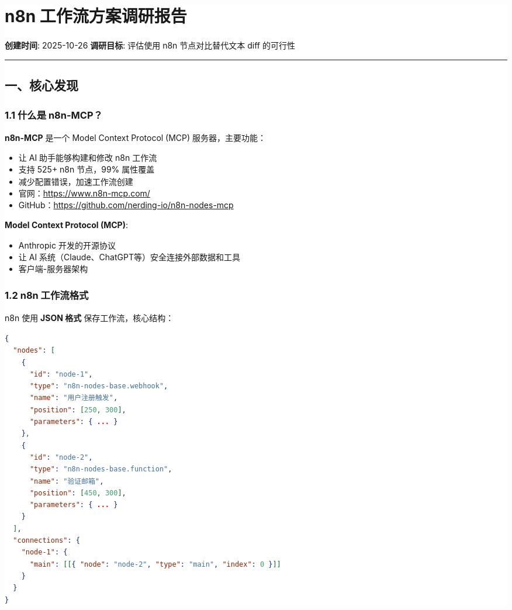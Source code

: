 # n8n 工作流方案调研报告

**创建时间**: 2025-10-26
**调研目标**: 评估使用 n8n 节点对比替代文本 diff 的可行性

---

## 一、核心发现

### 1.1 什么是 n8n-MCP？

**n8n-MCP** 是一个 Model Context Protocol (MCP) 服务器，主要功能：
- 让 AI 助手能够构建和修改 n8n 工作流
- 支持 525+ n8n 节点，99% 属性覆盖
- 减少配置错误，加速工作流创建
- 官网：https://www.n8n-mcp.com/
- GitHub：https://github.com/nerding-io/n8n-nodes-mcp

**Model Context Protocol (MCP)**:
- Anthropic 开发的开源协议
- 让 AI 系统（Claude、ChatGPT等）安全连接外部数据和工具
- 客户端-服务器架构

### 1.2 n8n 工作流格式

n8n 使用 **JSON 格式** 保存工作流，核心结构：

```json
{
  "nodes": [
    {
      "id": "node-1",
      "type": "n8n-nodes-base.webhook",
      "name": "用户注册触发",
      "position": [250, 300],
      "parameters": { ... }
    },
    {
      "id": "node-2",
      "type": "n8n-nodes-base.function",
      "name": "验证邮箱",
      "position": [450, 300],
      "parameters": { ... }
    }
  ],
  "connections": {
    "node-1": {
      "main": [[{ "node": "node-2", "type": "main", "index": 0 }]]
    }
  }
}
```
